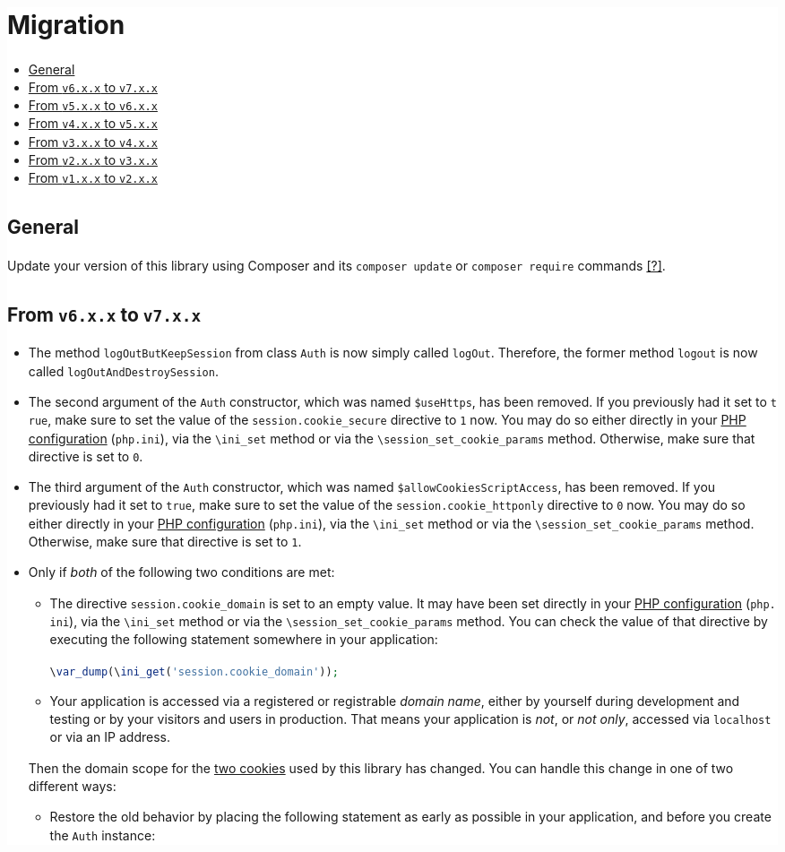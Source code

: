 # Migration

 * [General](#general)
 * [From `v6.x.x` to `v7.x.x`](#from-v6xx-to-v7xx)
 * [From `v5.x.x` to `v6.x.x`](#from-v5xx-to-v6xx)
 * [From `v4.x.x` to `v5.x.x`](#from-v4xx-to-v5xx)
 * [From `v3.x.x` to `v4.x.x`](#from-v3xx-to-v4xx)
 * [From `v2.x.x` to `v3.x.x`](#from-v2xx-to-v3xx)
 * [From `v1.x.x` to `v2.x.x`](#from-v1xx-to-v2xx)

## General

Update your version of this library using Composer and its `composer update` or `composer require` commands [[?]](https://github.com/delight-im/Knowledge/blob/master/Composer%20(PHP).md#how-do-i-update-libraries-or-modules-within-my-application).

## From `v6.x.x` to `v7.x.x`

 * The method `logOutButKeepSession` from class `Auth` is now simply called `logOut`. Therefore, the former method `logout` is now called `logOutAndDestroySession`.

 * The second argument of the `Auth` constructor, which was named `$useHttps`, has been removed. If you previously had it set to `true`, make sure to set the value of the `session.cookie_secure` directive to `1` now. You may do so either directly in your [PHP configuration](http://php.net/manual/en/configuration.file.php) (`php.ini`), via the `\ini_set` method or via the `\session_set_cookie_params` method. Otherwise, make sure that directive is set to `0`.

 * The third argument of the `Auth` constructor, which was named `$allowCookiesScriptAccess`, has been removed. If you previously had it set to `true`, make sure to set the value of the `session.cookie_httponly` directive to `0` now. You may do so either directly in your [PHP configuration](http://php.net/manual/en/configuration.file.php) (`php.ini`), via the `\ini_set` method or via the `\session_set_cookie_params` method. Otherwise, make sure that directive is set to `1`.

 * Only if *both* of the following two conditions are met:

   * The directive `session.cookie_domain` is set to an empty value. It may have been set directly in your [PHP configuration](http://php.net/manual/en/configuration.file.php) (`php.ini`), via the `\ini_set` method or via the `\session_set_cookie_params` method. You can check the value of that directive by executing the following statement somewhere in your application:

     ```php
     \var_dump(\ini_get('session.cookie_domain'));
     ```

   * Your application is accessed via a registered or registrable *domain name*, either by yourself during development and testing or by your visitors and users in production. That means your application is *not*, or *not only*, accessed via `localhost` or via an IP address.

   Then the domain scope for the [two cookies](README.md#cookies) used by this library has changed. You can handle this change in one of two different ways:

   * Restore the old behavior by placing the following statement as early as possible in your application, and before you create the `Auth` instance:
